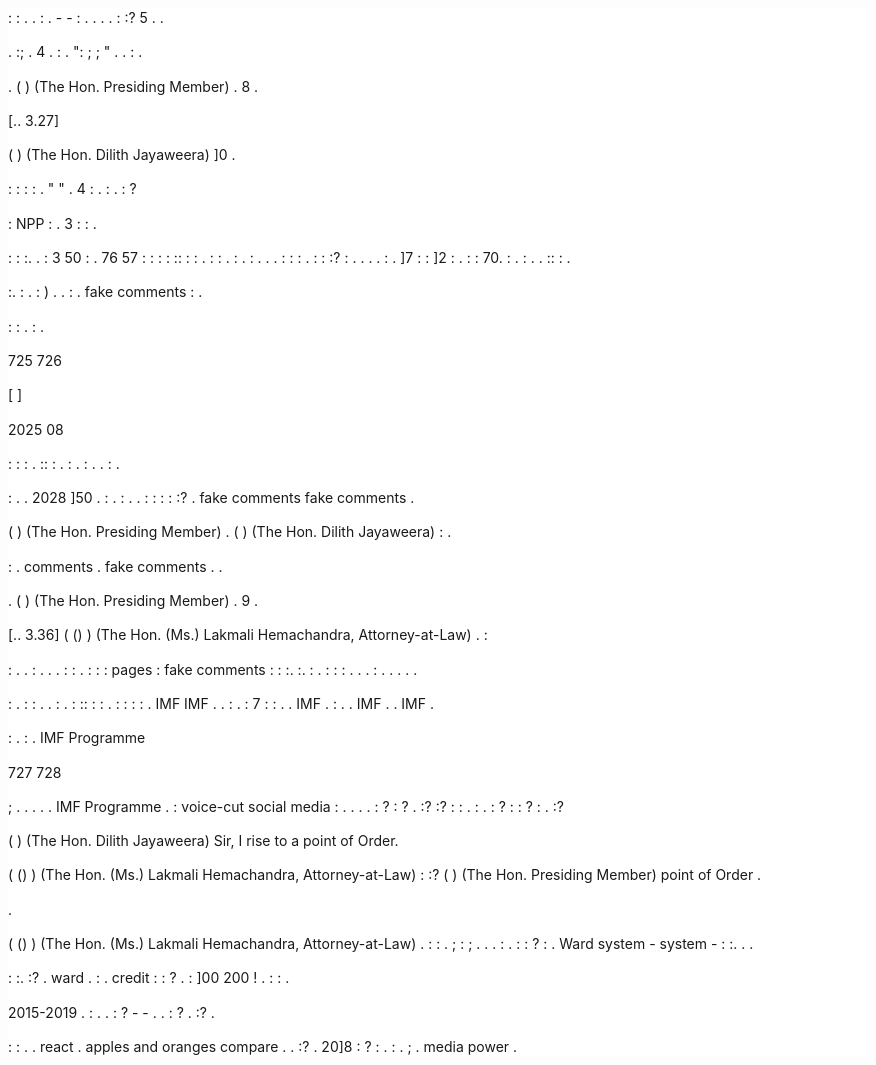 : : . . : . - - : . . . . : :? 5 . .

. :; . 4 . : . ": ; ; " . . : .

. ( ) (The Hon. Presiding Member) . 8 .

[.. 3.27]

( ) (The Hon. Dilith Jayaweera) ]0 .

: : : : . " " . 4 : . : . : ?

: NPP : . 3 : : .

: : :. . : 3 50 : . 76 57 : : : : :: : : . : : . : . : . . . : : : . : : :? : . . . . : . ]7 : : ]2 : . : : 70. : . : . . :: : .

:. : . : ) . . : . fake comments : .

: : . : .

725 726

[ ]

2025 08

: : : . :: : . : . : . . : .

: . . 2028 ]50 . : . : . . : : : : :? . fake comments fake comments .

( ) (The Hon. Presiding Member) . ( ) (The Hon. Dilith Jayaweera) : .

: . comments . fake comments . .

. ( ) (The Hon. Presiding Member) . 9 .

[.. 3.36] ( () ) (The Hon. (Ms.) Lakmali Hemachandra, Attorney-at-Law) . :

: . . : . . . : : . : : : pages : fake comments : : :. :. : . : : : . . . : . . . . .

: . : : . . : . : :: : : . : : : : . IMF IMF . . : . : 7 : : . . IMF . : . . IMF . . IMF .

: . : . IMF Programme

727 728

; . . . . . IMF Programme . : voice-cut social media : . . . . : ? : ? . :? :? : : . : . : ? : : ? : . :?

( ) (The Hon. Dilith Jayaweera) Sir, I rise to a point of Order.

( () ) (The Hon. (Ms.) Lakmali Hemachandra, Attorney-at-Law) : :? ( ) (The Hon. Presiding Member) point of Order .

.

( () ) (The Hon. (Ms.) Lakmali Hemachandra, Attorney-at-Law) . : : . ; : ; . . . : . : : ? : . Ward system - system - : :. . .

: :. :? . ward . : . credit : : ? . : ]00 200 ! . : : .

2015-2019 . : . . : ? - - . . : ? . :? .

: : . . react . apples and oranges compare . . :? . 20]8 : ? : . : . ; . media power .
